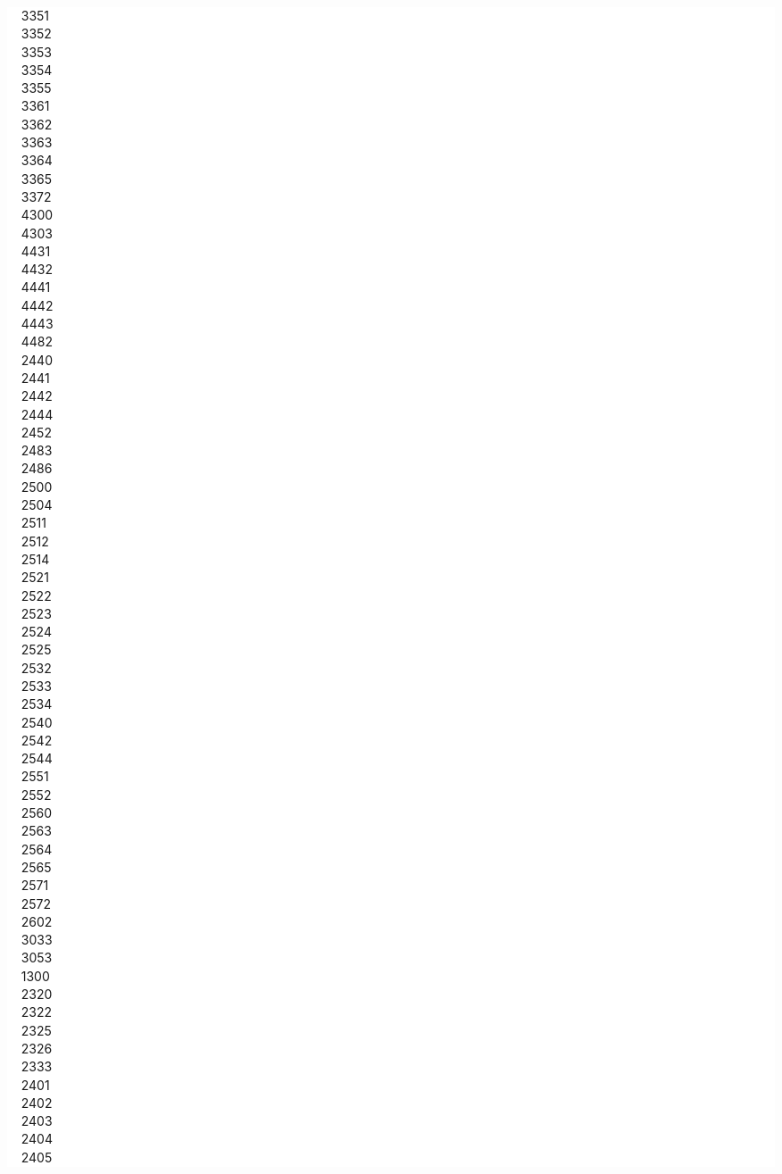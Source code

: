 &nbsp;&nbsp;&nbsp;&nbsp;3351<br>
&nbsp;&nbsp;&nbsp;&nbsp;3352<br>
&nbsp;&nbsp;&nbsp;&nbsp;3353<br>
&nbsp;&nbsp;&nbsp;&nbsp;3354<br>
&nbsp;&nbsp;&nbsp;&nbsp;3355<br>
&nbsp;&nbsp;&nbsp;&nbsp;3361<br>
&nbsp;&nbsp;&nbsp;&nbsp;3362<br>
&nbsp;&nbsp;&nbsp;&nbsp;3363<br>
&nbsp;&nbsp;&nbsp;&nbsp;3364<br>
&nbsp;&nbsp;&nbsp;&nbsp;3365<br>
&nbsp;&nbsp;&nbsp;&nbsp;3372<br>
&nbsp;&nbsp;&nbsp;&nbsp;4300<br>
&nbsp;&nbsp;&nbsp;&nbsp;4303<br>
&nbsp;&nbsp;&nbsp;&nbsp;4431<br>
&nbsp;&nbsp;&nbsp;&nbsp;4432<br>
&nbsp;&nbsp;&nbsp;&nbsp;4441<br>
&nbsp;&nbsp;&nbsp;&nbsp;4442<br>
&nbsp;&nbsp;&nbsp;&nbsp;4443<br>
&nbsp;&nbsp;&nbsp;&nbsp;4482<br>
&nbsp;&nbsp;&nbsp;&nbsp;2440<br>
&nbsp;&nbsp;&nbsp;&nbsp;2441<br>
&nbsp;&nbsp;&nbsp;&nbsp;2442<br>
&nbsp;&nbsp;&nbsp;&nbsp;2444<br>
&nbsp;&nbsp;&nbsp;&nbsp;2452<br>
&nbsp;&nbsp;&nbsp;&nbsp;2483<br>
&nbsp;&nbsp;&nbsp;&nbsp;2486<br>
&nbsp;&nbsp;&nbsp;&nbsp;2500<br>
&nbsp;&nbsp;&nbsp;&nbsp;2504<br>
&nbsp;&nbsp;&nbsp;&nbsp;2511<br>
&nbsp;&nbsp;&nbsp;&nbsp;2512<br>
&nbsp;&nbsp;&nbsp;&nbsp;2514<br>
&nbsp;&nbsp;&nbsp;&nbsp;2521<br>
&nbsp;&nbsp;&nbsp;&nbsp;2522<br>
&nbsp;&nbsp;&nbsp;&nbsp;2523<br>
&nbsp;&nbsp;&nbsp;&nbsp;2524<br>
&nbsp;&nbsp;&nbsp;&nbsp;2525<br>
&nbsp;&nbsp;&nbsp;&nbsp;2532<br>
&nbsp;&nbsp;&nbsp;&nbsp;2533<br>
&nbsp;&nbsp;&nbsp;&nbsp;2534<br>
&nbsp;&nbsp;&nbsp;&nbsp;2540<br>
&nbsp;&nbsp;&nbsp;&nbsp;2542<br>
&nbsp;&nbsp;&nbsp;&nbsp;2544<br>
&nbsp;&nbsp;&nbsp;&nbsp;2551<br>
&nbsp;&nbsp;&nbsp;&nbsp;2552<br>
&nbsp;&nbsp;&nbsp;&nbsp;2560<br>
&nbsp;&nbsp;&nbsp;&nbsp;2563<br>
&nbsp;&nbsp;&nbsp;&nbsp;2564<br>
&nbsp;&nbsp;&nbsp;&nbsp;2565<br>
&nbsp;&nbsp;&nbsp;&nbsp;2571<br>
&nbsp;&nbsp;&nbsp;&nbsp;2572<br>
&nbsp;&nbsp;&nbsp;&nbsp;2602<br>
&nbsp;&nbsp;&nbsp;&nbsp;3033<br>
&nbsp;&nbsp;&nbsp;&nbsp;3053<br>
&nbsp;&nbsp;&nbsp;&nbsp;1300<br>
&nbsp;&nbsp;&nbsp;&nbsp;2320<br>
&nbsp;&nbsp;&nbsp;&nbsp;2322<br>
&nbsp;&nbsp;&nbsp;&nbsp;2325<br>
&nbsp;&nbsp;&nbsp;&nbsp;2326<br>
&nbsp;&nbsp;&nbsp;&nbsp;2333<br>
&nbsp;&nbsp;&nbsp;&nbsp;2401<br>
&nbsp;&nbsp;&nbsp;&nbsp;2402<br>
&nbsp;&nbsp;&nbsp;&nbsp;2403<br>
&nbsp;&nbsp;&nbsp;&nbsp;2404<br>
&nbsp;&nbsp;&nbsp;&nbsp;2405<br>